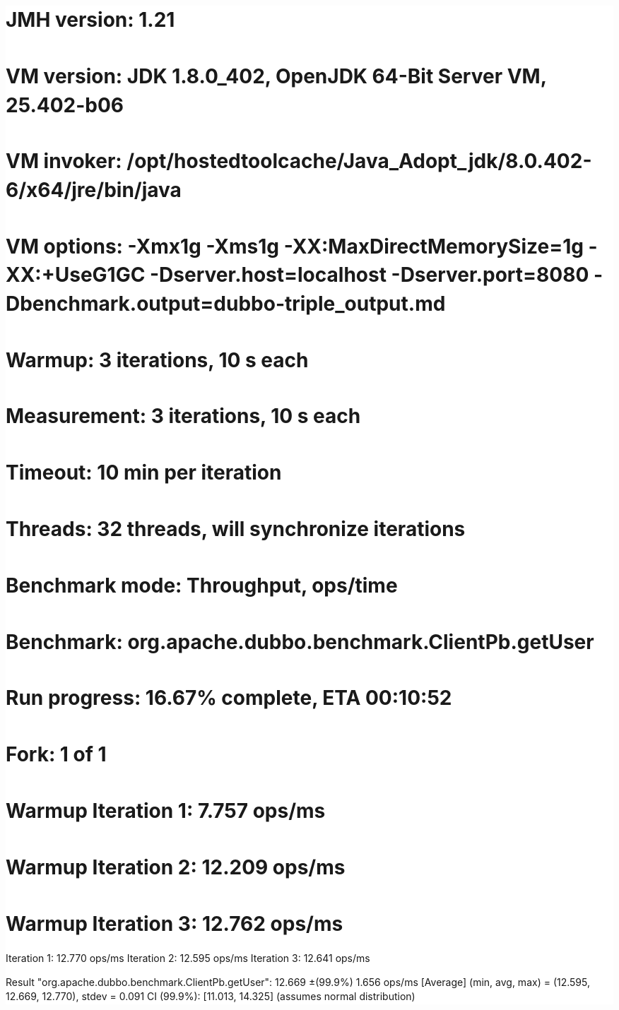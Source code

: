 
# JMH version: 1.21
# VM version: JDK 1.8.0_402, OpenJDK 64-Bit Server VM, 25.402-b06
# VM invoker: /opt/hostedtoolcache/Java_Adopt_jdk/8.0.402-6/x64/jre/bin/java
# VM options: -Xmx1g -Xms1g -XX:MaxDirectMemorySize=1g -XX:+UseG1GC -Dserver.host=localhost -Dserver.port=8080 -Dbenchmark.output=dubbo-triple_output.md
# Warmup: 3 iterations, 10 s each
# Measurement: 3 iterations, 10 s each
# Timeout: 10 min per iteration
# Threads: 32 threads, will synchronize iterations
# Benchmark mode: Throughput, ops/time
# Benchmark: org.apache.dubbo.benchmark.ClientPb.getUser

# Run progress: 16.67% complete, ETA 00:10:52
# Fork: 1 of 1
# Warmup Iteration   1: 7.757 ops/ms
# Warmup Iteration   2: 12.209 ops/ms
# Warmup Iteration   3: 12.762 ops/ms
Iteration   1: 12.770 ops/ms
Iteration   2: 12.595 ops/ms
Iteration   3: 12.641 ops/ms


Result "org.apache.dubbo.benchmark.ClientPb.getUser":
  12.669 ±(99.9%) 1.656 ops/ms [Average]
  (min, avg, max) = (12.595, 12.669, 12.770), stdev = 0.091
  CI (99.9%): [11.013, 14.325] (assumes normal distribution)
